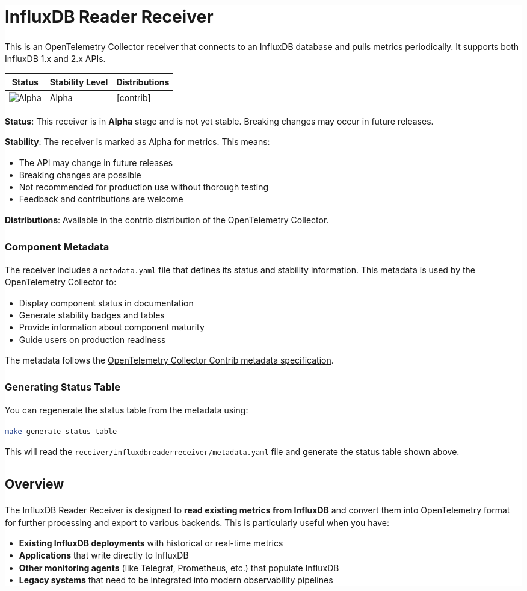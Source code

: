 # InfluxDB Reader Receiver

This is an OpenTelemetry Collector receiver that connects to an InfluxDB database and pulls metrics periodically. It supports both InfluxDB 1.x and 2.x APIs.

| Status                   | Stability Level | Distributions |
| ------------------------ | --------------- | ------------- |
| ![Alpha](https://img.shields.io/badge/Stability-Alpha-orange) | Alpha | [contrib] |

**Status**: This receiver is in **Alpha** stage and is not yet stable. Breaking changes may occur in future releases.

**Stability**: The receiver is marked as Alpha for metrics. This means:
- The API may change in future releases
- Breaking changes are possible
- Not recommended for production use without thorough testing
- Feedback and contributions are welcome

**Distributions**: Available in the [contrib distribution](https://github.com/open-telemetry/opentelemetry-collector-contrib) of the OpenTelemetry Collector.

### Component Metadata

The receiver includes a `metadata.yaml` file that defines its status and stability information. This metadata is used by the OpenTelemetry Collector to:

- Display component status in documentation
- Generate stability badges and tables
- Provide information about component maturity
- Guide users on production readiness

The metadata follows the [OpenTelemetry Collector Contrib metadata specification](https://github.com/open-telemetry/opentelemetry-collector-contrib/blob/main/cmd/mdatagen/README.md).

### Generating Status Table

You can regenerate the status table from the metadata using:

```bash
make generate-status-table
```

This will read the `receiver/influxdbreaderreceiver/metadata.yaml` file and generate the status table shown above.

## Overview

The InfluxDB Reader Receiver is designed to **read existing metrics from InfluxDB** and convert them into OpenTelemetry format for further processing and export to various backends. This is particularly useful when you have:

- **Existing InfluxDB deployments** with historical or real-time metrics
- **Applications** that write directly to InfluxDB
- **Other monitoring agents** (like Telegraf, Prometheus, etc.) that populate InfluxDB
- **Legacy systems** that need to be integrated into modern observability pipelines
